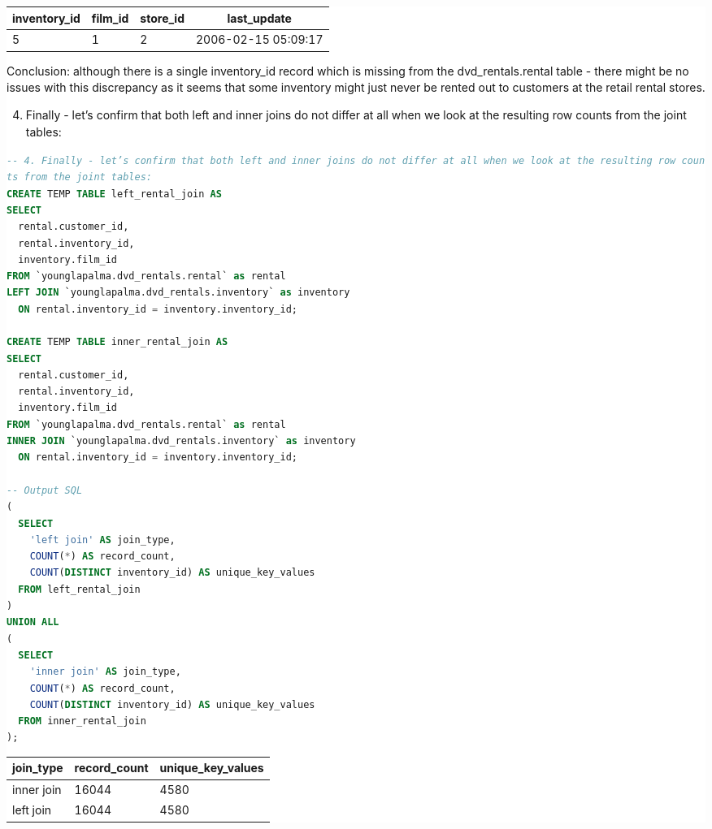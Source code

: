 | inventory_id | film_id | store_id | last_update           |
|--------------|---------|----------|-----------------------|
| 5            | 1       | 2        | 2006-02-15 05:09:17   |

Conclusion: although there is a single inventory_id record which is missing from the dvd_rentals.rental table - there might be no issues with this discrepancy as it seems that some inventory might just never be rented out to customers at the retail rental stores.

4. Finally - let’s confirm that both left and inner joins do not differ at all when we look at the resulting row counts from the joint tables:

```sql
-- 4. Finally - let’s confirm that both left and inner joins do not differ at all when we look at the resulting row counts from the joint tables:
CREATE TEMP TABLE left_rental_join AS
SELECT
  rental.customer_id,
  rental.inventory_id,
  inventory.film_id
FROM `younglapalma.dvd_rentals.rental` as rental
LEFT JOIN `younglapalma.dvd_rentals.inventory` as inventory
  ON rental.inventory_id = inventory.inventory_id;

CREATE TEMP TABLE inner_rental_join AS
SELECT
  rental.customer_id,
  rental.inventory_id,
  inventory.film_id
FROM `younglapalma.dvd_rentals.rental` as rental
INNER JOIN `younglapalma.dvd_rentals.inventory` as inventory
  ON rental.inventory_id = inventory.inventory_id;

-- Output SQL
(
  SELECT
    'left join' AS join_type,
    COUNT(*) AS record_count,
    COUNT(DISTINCT inventory_id) AS unique_key_values
  FROM left_rental_join
)
UNION ALL
(
  SELECT
    'inner join' AS join_type,
    COUNT(*) AS record_count,
    COUNT(DISTINCT inventory_id) AS unique_key_values
  FROM inner_rental_join
);
```

| join_type   | record_count | unique_key_values |
|-------------|--------------|-------------------|
| inner join  | 16044        | 4580              |
| left join   | 16044        | 4580              |
